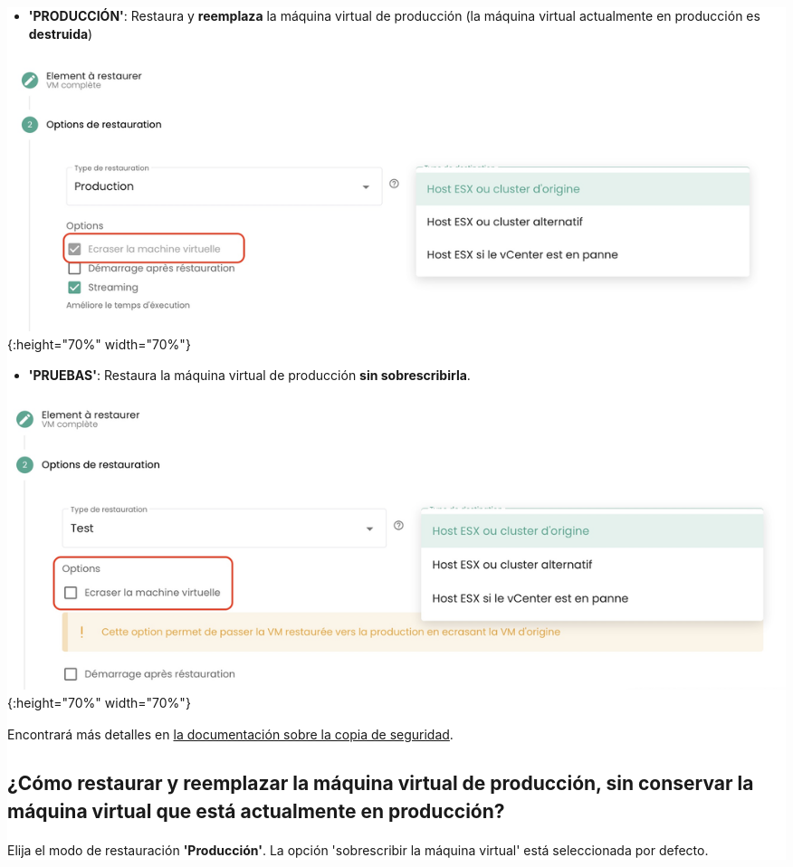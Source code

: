   - __'PRODUCCIÓN'__: Restaura y __reemplaza__ la máquina virtual de producción (la máquina virtual actualmente en producción es __destruida__)

![](images/backup_restore_003.jpg){:height="70%" width="70%"}

  - __'PRUEBAS'__: Restaura la máquina virtual de producción __sin sobrescribirla__.

![](images/backup_restore_002.jpg){:height="70%" width="70%"}

Encontrará más detalles en [la documentación sobre la copia de seguridad](../../../iaas/backup.md). 

## ¿Cómo restaurar y reemplazar la máquina virtual de producción, sin conservar la máquina virtual que está actualmente en producción?
Elija el modo de restauración __'Producción'__. La opción 'sobrescribir la máquina virtual' está seleccionada por defecto.

